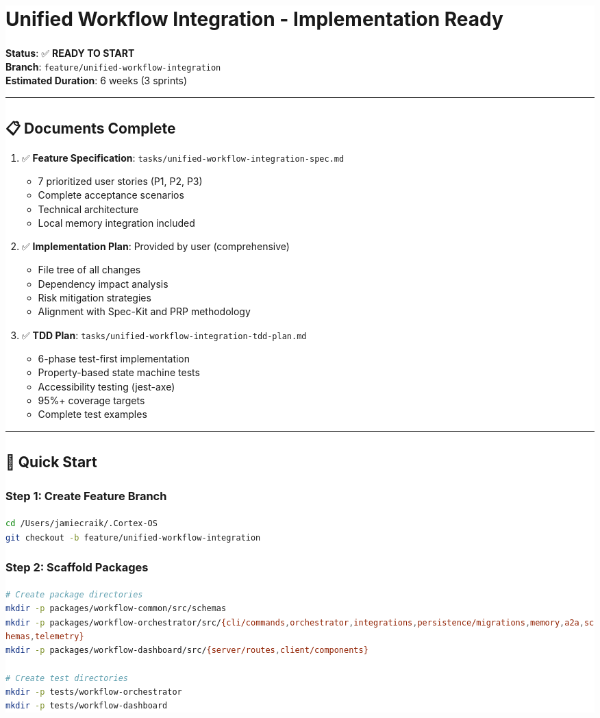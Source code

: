 # Unified Workflow Integration - Implementation Ready

**Status**: ✅ **READY TO START**  
**Branch**: `feature/unified-workflow-integration`  
**Estimated Duration**: 6 weeks (3 sprints)

---

## 📋 Documents Complete

1. ✅ **Feature Specification**: `tasks/unified-workflow-integration-spec.md`
   - 7 prioritized user stories (P1, P2, P3)
   - Complete acceptance scenarios
   - Technical architecture
   - Local memory integration included

2. ✅ **Implementation Plan**: Provided by user (comprehensive)
   - File tree of all changes
   - Dependency impact analysis
   - Risk mitigation strategies
   - Alignment with Spec-Kit and PRP methodology

3. ✅ **TDD Plan**: `tasks/unified-workflow-integration-tdd-plan.md`
   - 6-phase test-first implementation
   - Property-based state machine tests
   - Accessibility testing (jest-axe)
   - 95%+ coverage targets
   - Complete test examples

---

## 🚀 Quick Start

### Step 1: Create Feature Branch
```bash
cd /Users/jamiecraik/.Cortex-OS
git checkout -b feature/unified-workflow-integration
```

### Step 2: Scaffold Packages
```bash
# Create package directories
mkdir -p packages/workflow-common/src/schemas
mkdir -p packages/workflow-orchestrator/src/{cli/commands,orchestrator,integrations,persistence/migrations,memory,a2a,schemas,telemetry}
mkdir -p packages/workflow-dashboard/src/{server/routes,client/components}

# Create test directories
mkdir -p tests/workflow-orchestrator
mkdir -p tests/workflow-dashboard
```
